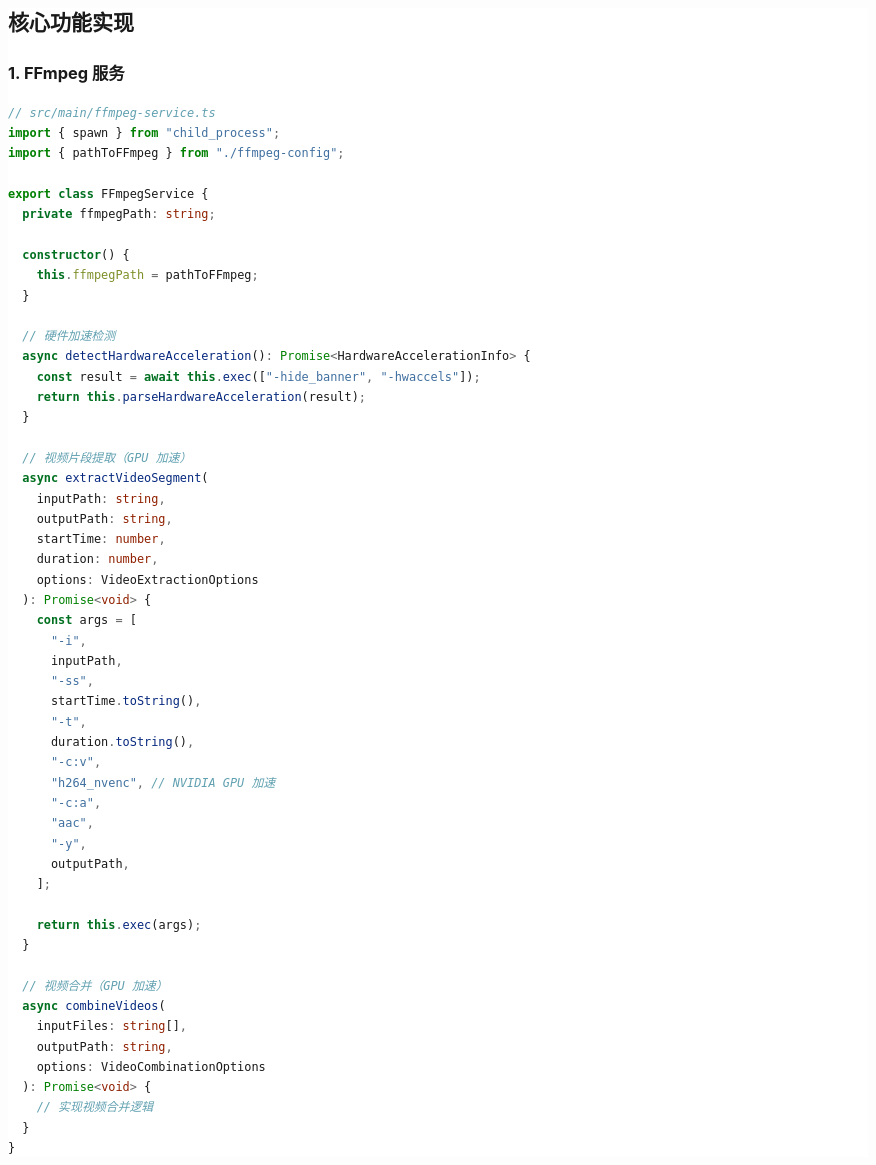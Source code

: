 ## 核心功能实现

### 1. FFmpeg 服务

```typescript
// src/main/ffmpeg-service.ts
import { spawn } from "child_process";
import { pathToFFmpeg } from "./ffmpeg-config";

export class FFmpegService {
  private ffmpegPath: string;

  constructor() {
    this.ffmpegPath = pathToFFmpeg;
  }

  // 硬件加速检测
  async detectHardwareAcceleration(): Promise<HardwareAccelerationInfo> {
    const result = await this.exec(["-hide_banner", "-hwaccels"]);
    return this.parseHardwareAcceleration(result);
  }

  // 视频片段提取（GPU 加速）
  async extractVideoSegment(
    inputPath: string,
    outputPath: string,
    startTime: number,
    duration: number,
    options: VideoExtractionOptions
  ): Promise<void> {
    const args = [
      "-i",
      inputPath,
      "-ss",
      startTime.toString(),
      "-t",
      duration.toString(),
      "-c:v",
      "h264_nvenc", // NVIDIA GPU 加速
      "-c:a",
      "aac",
      "-y",
      outputPath,
    ];

    return this.exec(args);
  }

  // 视频合并（GPU 加速）
  async combineVideos(
    inputFiles: string[],
    outputPath: string,
    options: VideoCombinationOptions
  ): Promise<void> {
    // 实现视频合并逻辑
  }
}
```
